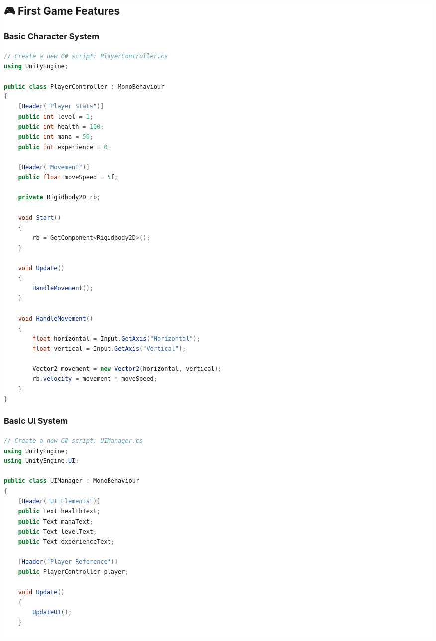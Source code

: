 ## 🎮 **First Game Features**

### **Basic Character System**
```csharp
// Create a new C# script: PlayerController.cs
using UnityEngine;

public class PlayerController : MonoBehaviour
{
    [Header("Player Stats")]
    public int level = 1;
    public int health = 100;
    public int mana = 50;
    public int experience = 0;
    
    [Header("Movement")]
    public float moveSpeed = 5f;
    
    private Rigidbody2D rb;
    
    void Start()
    {
        rb = GetComponent<Rigidbody2D>();
    }
    
    void Update()
    {
        HandleMovement();
    }
    
    void HandleMovement()
    {
        float horizontal = Input.GetAxis("Horizontal");
        float vertical = Input.GetAxis("Vertical");
        
        Vector2 movement = new Vector2(horizontal, vertical);
        rb.velocity = movement * moveSpeed;
    }
}
```

### **Basic UI System**
```csharp
// Create a new C# script: UIManager.cs
using UnityEngine;
using UnityEngine.UI;

public class UIManager : MonoBehaviour
{
    [Header("UI Elements")]
    public Text healthText;
    public Text manaText;
    public Text levelText;
    public Text experienceText;
    
    [Header("Player Reference")]
    public PlayerController player;
    
    void Update()
    {
        UpdateUI();
    }
    
```